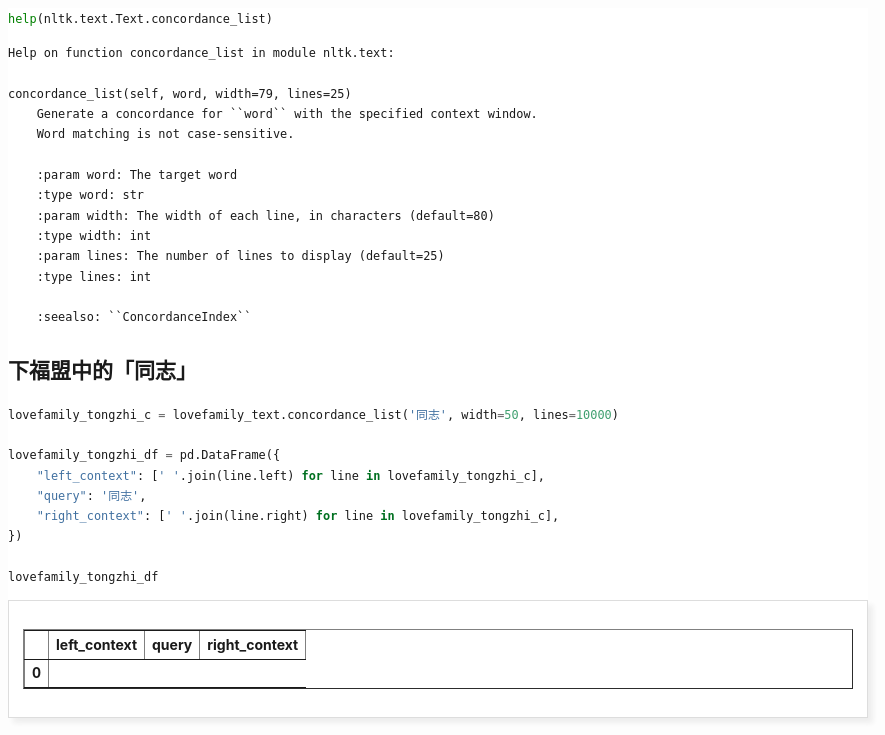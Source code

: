
```python
help(nltk.text.Text.concordance_list)
```

    Help on function concordance_list in module nltk.text:
    
    concordance_list(self, word, width=79, lines=25)
        Generate a concordance for ``word`` with the specified context window.
        Word matching is not case-sensitive.
        
        :param word: The target word
        :type word: str
        :param width: The width of each line, in characters (default=80)
        :type width: int
        :param lines: The number of lines to display (default=25)
        :type lines: int
        
        :seealso: ``ConcordanceIndex``
    


## 下福盟中的「同志」


```python
lovefamily_tongzhi_c = lovefamily_text.concordance_list('同志', width=50, lines=10000)

lovefamily_tongzhi_df = pd.DataFrame({
    "left_context": [' '.join(line.left) for line in lovefamily_tongzhi_c],
    "query": '同志',
    "right_context": [' '.join(line.right) for line in lovefamily_tongzhi_c],
})

lovefamily_tongzhi_df
```





<div style="max-height: 350px; overflow: auto; padding: 1em; box-shadow: 5px 5px 5px #eee; border: 1px solid #ddd">
<style scoped>
    .dataframe tbody tr th:only-of-type {
        vertical-align: middle;
    }

    .dataframe tbody tr th {
        vertical-align: top;
    }

    .dataframe thead th {
        text-align: right;
    }
    .dataframe {
        border-collapse: collapse;
    }
</style>
<table border="1" class="dataframe">
  <thead>
    <tr style="text-align: right;">
      <th></th>
      <th>left_context</th>
      <th>query</th>
      <th>right_context</th>
    </tr>
  </thead>
  <tbody>
    <tr>
      <th>0</th>